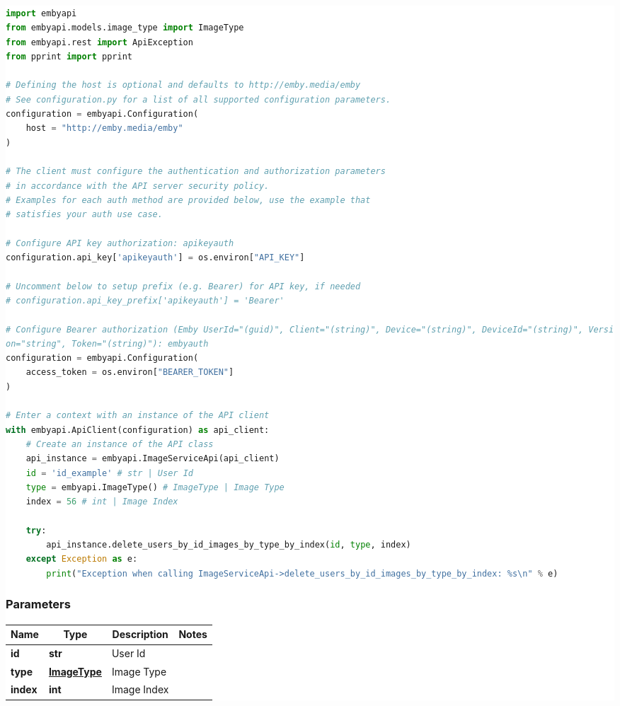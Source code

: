 ```python
import embyapi
from embyapi.models.image_type import ImageType
from embyapi.rest import ApiException
from pprint import pprint

# Defining the host is optional and defaults to http://emby.media/emby
# See configuration.py for a list of all supported configuration parameters.
configuration = embyapi.Configuration(
    host = "http://emby.media/emby"
)

# The client must configure the authentication and authorization parameters
# in accordance with the API server security policy.
# Examples for each auth method are provided below, use the example that
# satisfies your auth use case.

# Configure API key authorization: apikeyauth
configuration.api_key['apikeyauth'] = os.environ["API_KEY"]

# Uncomment below to setup prefix (e.g. Bearer) for API key, if needed
# configuration.api_key_prefix['apikeyauth'] = 'Bearer'

# Configure Bearer authorization (Emby UserId="(guid)", Client="(string)", Device="(string)", DeviceId="(string)", Version="string", Token="(string)"): embyauth
configuration = embyapi.Configuration(
    access_token = os.environ["BEARER_TOKEN"]
)

# Enter a context with an instance of the API client
with embyapi.ApiClient(configuration) as api_client:
    # Create an instance of the API class
    api_instance = embyapi.ImageServiceApi(api_client)
    id = 'id_example' # str | User Id
    type = embyapi.ImageType() # ImageType | Image Type
    index = 56 # int | Image Index

    try:
        api_instance.delete_users_by_id_images_by_type_by_index(id, type, index)
    except Exception as e:
        print("Exception when calling ImageServiceApi->delete_users_by_id_images_by_type_by_index: %s\n" % e)
```



### Parameters


Name | Type | Description  | Notes
------------- | ------------- | ------------- | -------------
 **id** | **str**| User Id | 
 **type** | [**ImageType**](.md)| Image Type | 
 **index** | **int**| Image Index | 
